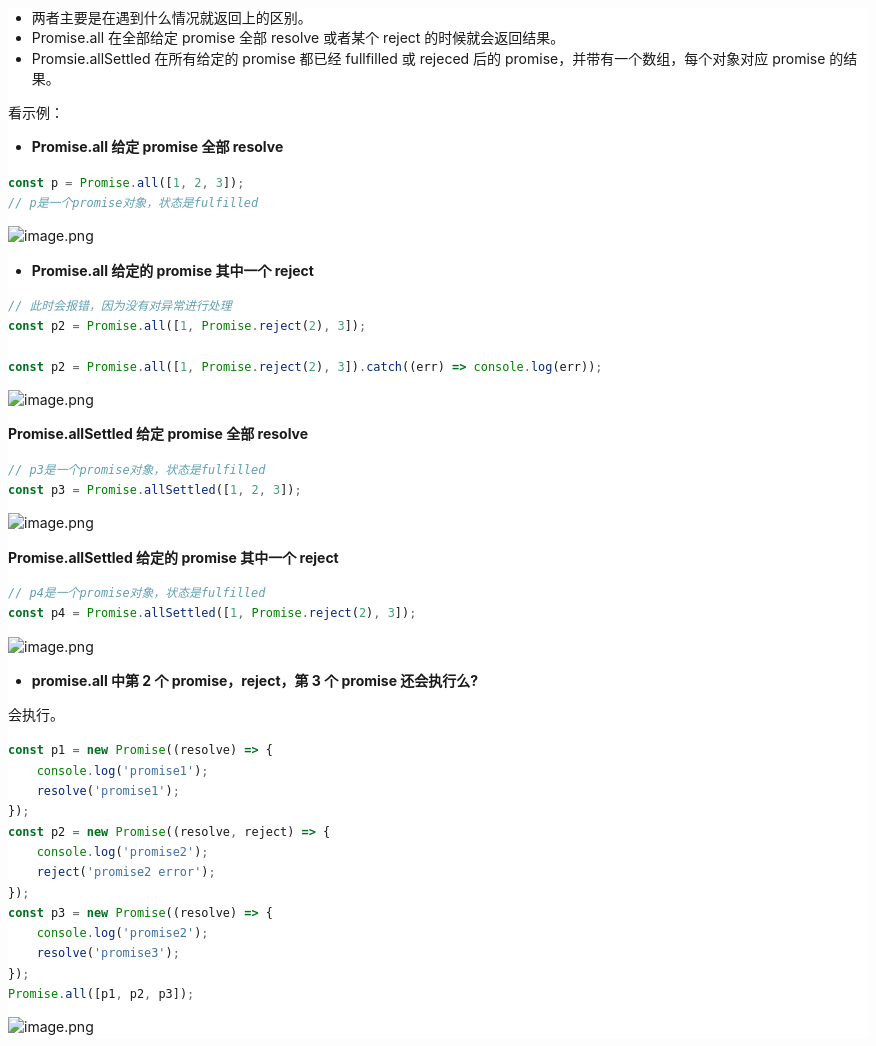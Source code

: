 - 两者主要是在遇到什么情况就返回上的区别。
- Promise.all 在全部给定 promise 全部 resolve 或者某个 reject 的时候就会返回结果。
- Promsie.allSettled 在所有给定的 promise 都已经 fullfilled 或 rejeced 后的 promise，并带有一个数组，每个对象对应 promise 的结果。

看示例：

- **Promise.all 给定 promise 全部 resolve**

```javascript
const p = Promise.all([1, 2, 3]);
// p是一个promise对象，状态是fulfilled
```

![image.png](https://p3-juejin.byteimg.com/tos-cn-i-k3u1fbpfcp/71397eaede52420caba7d54639644d6a~tplv-k3u1fbpfcp-zoom-in-crop-mark:1304:0:0:0.awebp?)

- **Promise.all 给定的 promise 其中一个 reject**

```javascript
// 此时会报错，因为没有对异常进行处理
const p2 = Promise.all([1, Promise.reject(2), 3]);

const p2 = Promise.all([1, Promise.reject(2), 3]).catch((err) => console.log(err));
```

![image.png](https://p3-juejin.byteimg.com/tos-cn-i-k3u1fbpfcp/fee077f32526432da070e4153d6bc1f9~tplv-k3u1fbpfcp-zoom-in-crop-mark:1304:0:0:0.awebp?)

**Promise.allSettled 给定 promise 全部 resolve**

```javascript
// p3是一个promise对象，状态是fulfilled
const p3 = Promise.allSettled([1, 2, 3]);
```

![image.png](https://p6-juejin.byteimg.com/tos-cn-i-k3u1fbpfcp/f94dcb63d04d4fdfa57d153f25a0ae0a~tplv-k3u1fbpfcp-zoom-in-crop-mark:1304:0:0:0.awebp?)

**Promise.allSettled 给定的 promise 其中一个 reject**

```javascript
// p4是一个promise对象，状态是fulfilled
const p4 = Promise.allSettled([1, Promise.reject(2), 3]);
```

![image.png](https://p6-juejin.byteimg.com/tos-cn-i-k3u1fbpfcp/bb060f02cba94382b4cbbb6c8a3a1707~tplv-k3u1fbpfcp-zoom-in-crop-mark:1304:0:0:0.awebp?)

- **promise.all 中第 2 个 promise，reject，第 3 个 promise 还会执行么?**

会执行。

```javascript
const p1 = new Promise((resolve) => {
	console.log('promise1');
	resolve('promise1');
});
const p2 = new Promise((resolve, reject) => {
	console.log('promise2');
	reject('promise2 error');
});
const p3 = new Promise((resolve) => {
	console.log('promise2');
	resolve('promise3');
});
Promise.all([p1, p2, p3]);
```

![image.png](https://p6-juejin.byteimg.com/tos-cn-i-k3u1fbpfcp/69ea606052d446dda71dc69a992c0be8~tplv-k3u1fbpfcp-zoom-in-crop-mark:1304:0:0:0.awebp?)
